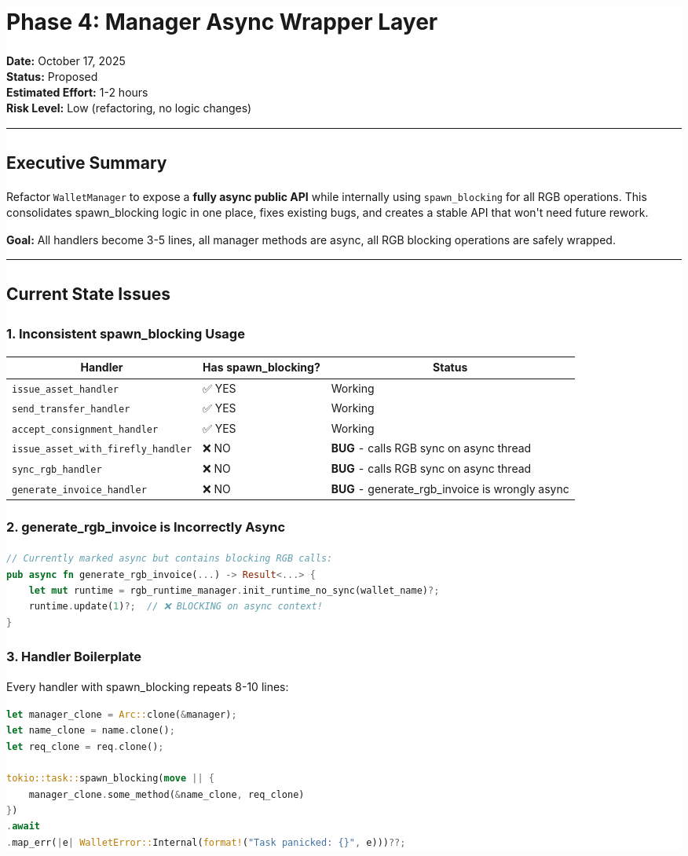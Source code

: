 # Phase 4: Manager Async Wrapper Layer

**Date:** October 17, 2025  
**Status:** Proposed  
**Estimated Effort:** 1-2 hours  
**Risk Level:** Low (refactoring, no logic changes)

---

## Executive Summary

Refactor `WalletManager` to expose a **fully async public API** while internally using `spawn_blocking` for all RGB operations. This consolidates spawn_blocking logic in one place, fixes existing bugs, and creates a stable API that won't need future rework.

**Goal:** All handlers become 3-5 lines, all manager methods are async, all RGB blocking operations are safely wrapped.

---

## Current State Issues

### 1. Inconsistent spawn_blocking Usage

| Handler | Has spawn_blocking? | Status |
|---------|---------------------|--------|
| `issue_asset_handler` | ✅ YES | Working |
| `send_transfer_handler` | ✅ YES | Working |
| `accept_consignment_handler` | ✅ YES | Working |
| `issue_asset_with_firefly_handler` | ❌ NO | **BUG** - calls RGB sync on async thread |
| `sync_rgb_handler` | ❌ NO | **BUG** - calls RGB sync on async thread |
| `generate_invoice_handler` | ❌ NO | **BUG** - generate_rgb_invoice is wrongly async |

### 2. generate_rgb_invoice is Incorrectly Async

```rust
// Currently marked async but contains blocking RGB calls:
pub async fn generate_rgb_invoice(...) -> Result<...> {
    let mut runtime = rgb_runtime_manager.init_runtime_no_sync(wallet_name)?;
    runtime.update(1)?;  // ❌ BLOCKING on async context!
}
```

### 3. Handler Boilerplate

Every handler with spawn_blocking repeats 8-10 lines:
```rust
let manager_clone = Arc::clone(&manager);
let name_clone = name.clone();
let req_clone = req.clone();

tokio::task::spawn_blocking(move || {
    manager_clone.some_method(&name_clone, req_clone)
})
.await
.map_err(|e| WalletError::Internal(format!("Task panicked: {}", e)))??;
```
